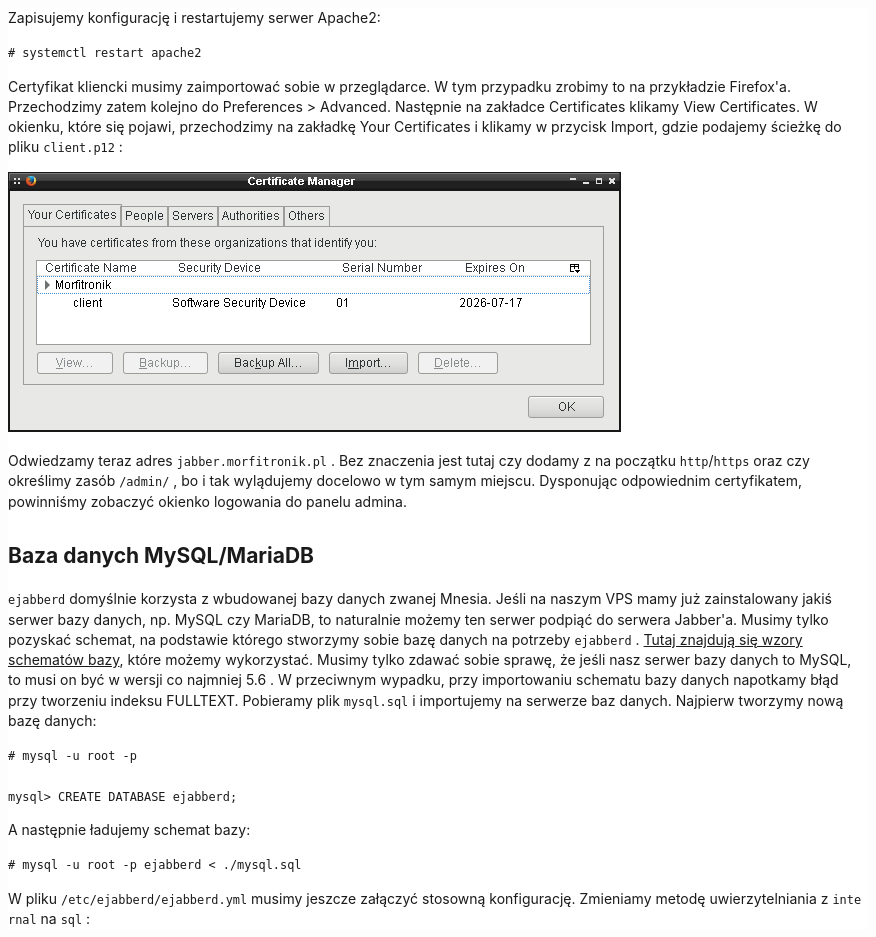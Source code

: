 Zapisujemy konfigurację i restartujemy serwer Apache2:

    # systemctl restart apache2

Certyfikat kliencki musimy zaimportować sobie w przeglądarce. W tym przypadku zrobimy to na
przykładzie Firefox'a. Przechodzimy zatem kolejno do Preferences > Advanced. Następnie na zakładce
Certificates klikamy View Certificates. W okienku, które się pojawi, przechodzimy na zakładkę Your
Certificates i klikamy w przycisk Import, gdzie podajemy ścieżkę do pliku `client.p12` :

![jabber-ejabberd-serwer-debian-linux-certyfikat-zasoby](/img/2017/03/016.jabber-ejabberd-serwer-debian-linux-certyfikat-zasoby.png#huge)

Odwiedzamy teraz adres `jabber.morfitronik.pl` . Bez znaczenia jest tutaj czy dodamy z na początku
`http`/`https` oraz czy określimy zasób `/admin/` , bo i tak wylądujemy docelowo w tym samym
miejscu. Dysponując odpowiednim certyfikatem, powinniśmy zobaczyć okienko logowania do panelu
admina.

## Baza danych MySQL/MariaDB

`ejabberd` domyślnie korzysta z wbudowanej bazy danych zwanej Mnesia. Jeśli na naszym VPS mamy już
zainstalowany jakiś serwer bazy danych, np. MySQL czy MariaDB, to naturalnie możemy ten serwer
podpiąć do serwera Jabber'a. Musimy tylko pozyskać schemat, na podstawie którego stworzymy sobie
bazę danych na potrzeby `ejabberd` . [Tutaj znajdują się wzory schematów bazy][24], które możemy
wykorzystać. Musimy tylko zdawać sobie sprawę, że jeśli nasz serwer bazy danych to MySQL, to musi
on być w wersji co najmniej 5.6 . W przeciwnym wypadku, przy importowaniu schematu bazy danych
napotkamy błąd przy tworzeniu indeksu FULLTEXT. Pobieramy plik `mysql.sql` i importujemy na
serwerze baz danych. Najpierw tworzymy nową bazę danych:

    # mysql -u root -p

    mysql> CREATE DATABASE ejabberd;

A następnie ładujemy schemat bazy:

    # mysql -u root -p ejabberd < ./mysql.sql

W pliku `/etc/ejabberd/ejabberd.yml` musimy jeszcze załączyć stosowną konfigurację. Zmieniamy metodę
uwierzytelniania z `internal` na `sql` :


[1]: https://xmpp.org/
[2]: https://xmpp.org/software/clients.html
[3]: https://www.ejabberd.im/
[4]: https://en.wikipedia.org/wiki/Opportunistic_TLS
[5]: https://pl.wikipedia.org/wiki/Off-the-record_messaging
[6]: https://pl.wikipedia.org/wiki/GNU_Privacy_Guard
[7]: https://backports.debian.org/Instructions/
[8]: https://prosody.im/doc/dns
[9]: https://wiki.xmpp.org/web/SRV_Records
[10]: /post/generowanie-certyfikatow-przy-pomocy-easy-rsa/
[11]: https://letsencrypt.org/
[12]: /post/certyfikat-letsencrypt-dla-bloga-certbot/
[13]: http://ipset.netfilter.org/
[14]: https://github.com/trick77/ipset-blacklist
[15]: http://ipset.netfilter.org/iptables-extensions.man.html#lbAM
[16]: http://ipset.netfilter.org/iptables-extensions.man.html#lbAY
[17]: https://pl.wikipedia.org/wiki/Simple_Authentication_and_Security_Layer
[18]: https://xmpp.net
[19]: https://xmpp.net/result.php?id=687741
[20]: https://xmpp.net/result.php?id=687742
[21]: https://docs.ejabberd.im/admin/guide/managing/
[22]: https://httpd.apache.org/docs/2.4/mod/mod_proxy.html
[23]: /post/generowanie-certyfikatow-przy-pomocy-easy-rsa/
[24]: https://github.com/processone/ejabberd/tree/master/sql
[25]: https://docs.ejabberd.im/admin/configuration/